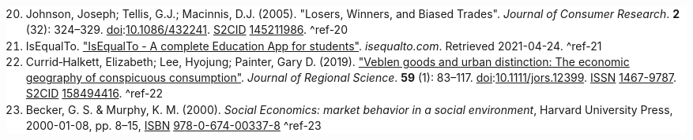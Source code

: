 20. Johnson, Joseph; Tellis, G.J.; Macinnis, D.J. (2005). "Losers, Winners, and Biased Trades". _Journal of Consumer Research_. __2__ (32): 324–329. [doi](digital%20object%20identifier.md):[10.1086/432241](https://doi.org/10.1086%2F432241). [S2CID](Semantic%20Scholar.md#S2CID) [145211986](https://api.semanticscholar.org/CorpusID:145211986). <a id="^ref-20"></a>^ref-20
21. IsEqualTo. ["IsEqualTo - A complete Education App for students"](https://isequalto.com/). _isequalto.com_. Retrieved 2021-04-24. <a id="^ref-21"></a>^ref-21
22. Currid‐Halkett, Elizabeth; Lee, Hyojung; Painter, Gary D. (2019). ["Veblen goods and urban distinction: The economic geography of conspicuous consumption"](https://doi.org/10.1111%2Fjors.12399). _Journal of Regional Science_. __59__ (1): 83–117. [doi](digital%20object%20identifier.md):[10.1111/jors.12399](https://doi.org/10.1111%2Fjors.12399). [ISSN](ISSN.md) [1467-9787](https://search.worldcat.org/issn/1467-9787). [S2CID](Semantic%20Scholar.md#S2CID) [158494416](https://api.semanticscholar.org/CorpusID:158494416). <a id="^ref-22"></a>^ref-22
23. Becker, G. S. & Murphy, K. M. (2000). _Social Economics: market behavior in a social environment_, Harvard University Press, 2000-01-08, pp. 8–15, [ISBN](ISBN.md) [978-0-674-00337-8](https://en.wikipedia.org/wiki/Special:BookSources/978-0-674-00337-8) <a id="^ref-23"></a>^ref-23
